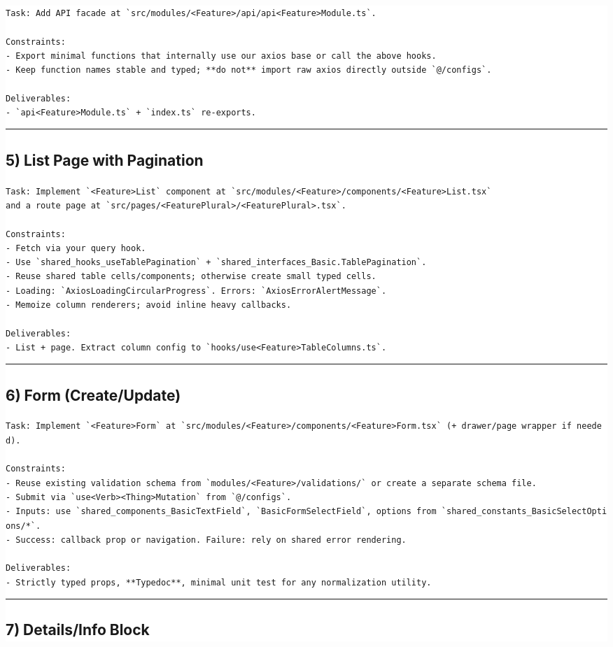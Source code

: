 ```
Task: Add API facade at `src/modules/<Feature>/api/api<Feature>Module.ts`.

Constraints:
- Export minimal functions that internally use our axios base or call the above hooks.
- Keep function names stable and typed; **do not** import raw axios directly outside `@/configs`.

Deliverables:
- `api<Feature>Module.ts` + `index.ts` re-exports.
```

---

## 5) List Page with Pagination

```
Task: Implement `<Feature>List` component at `src/modules/<Feature>/components/<Feature>List.tsx`
and a route page at `src/pages/<FeaturePlural>/<FeaturePlural>.tsx`.

Constraints:
- Fetch via your query hook.
- Use `shared_hooks_useTablePagination` + `shared_interfaces_Basic.TablePagination`.
- Reuse shared table cells/components; otherwise create small typed cells.
- Loading: `AxiosLoadingCircularProgress`. Errors: `AxiosErrorAlertMessage`.
- Memoize column renderers; avoid inline heavy callbacks.

Deliverables:
- List + page. Extract column config to `hooks/use<Feature>TableColumns.ts`.
```

---

## 6) Form (Create/Update)

```
Task: Implement `<Feature>Form` at `src/modules/<Feature>/components/<Feature>Form.tsx` (+ drawer/page wrapper if needed).

Constraints:
- Reuse existing validation schema from `modules/<Feature>/validations/` or create a separate schema file.
- Submit via `use<Verb><Thing>Mutation` from `@/configs`.
- Inputs: use `shared_components_BasicTextField`, `BasicFormSelectField`, options from `shared_constants_BasicSelectOptions/*`.
- Success: callback prop or navigation. Failure: rely on shared error rendering.

Deliverables:
- Strictly typed props, **Typedoc**, minimal unit test for any normalization utility.
```

---

## 7) Details/Info Block
